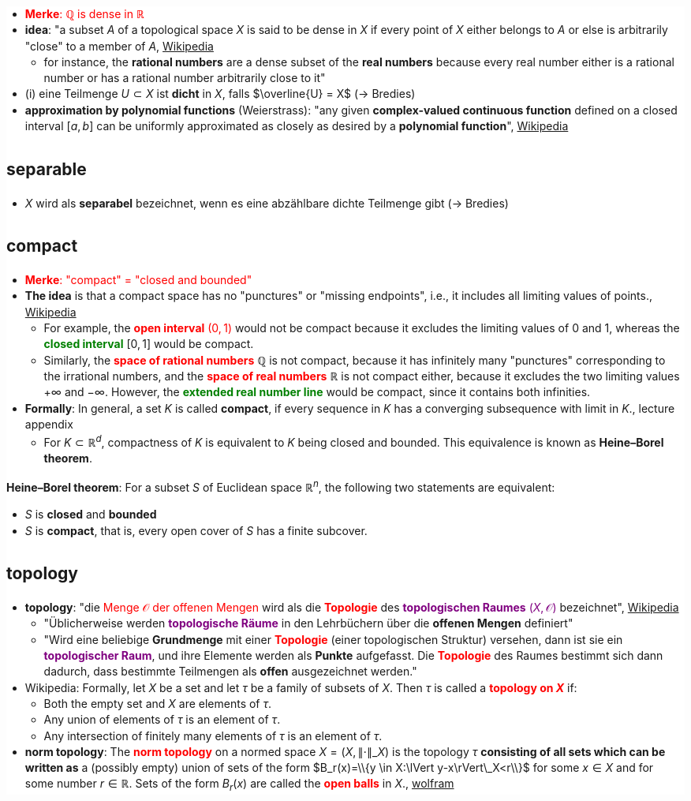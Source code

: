 - <span style="color:red">**Merke**: $\mathbb{Q}$ is dense in $\mathbb{R}$</span>
- **idea**: "a subset $A$ of a topological space $X$ is said to be dense in $X$ if every point of $X$ either belongs to $A$ or else is arbitrarily "close" to a member of $A$, [Wikipedia](https://en.wikipedia.org/wiki/Dense_set)
  - for instance, the **rational numbers** are a dense subset of the **real numbers** because every real number either is a rational number or has a rational number arbitrarily close to it"
- (i) eine Teilmenge $U\subset X$ ist **dicht** in $X$, falls $\overline{U} = X$ (&rarr; Bredies)
- **approximation by polynomial functions** (Weierstrass): "any given **complex-valued continuous function** defined on a closed interval $[a,b]$ can be uniformly approximated as closely as desired by a **polynomial function**", [Wikipedia](https://en.wikipedia.org/wiki/Dense_set)

## separable

- $X$ wird als **separabel** bezeichnet, wenn es eine abzählbare dichte Teilmenge gibt (&rarr; Bredies)

## compact

- <span style="color:red">**Merke**: "compact" = "closed and bounded"</span>
- **The idea** is that a compact space has no "punctures" or "missing endpoints", i.e., it includes all limiting values of points., [Wikipedia](https://en.wikipedia.org/wiki/Compact_space)
  - For example, the <span style="color:red">**open interval** $(0,1)$</span> would not be compact because it excludes the limiting values of $0$ and $1$, whereas the <span style="color:green">**closed interval**</span> $[0,1]$ would be compact.
  - Similarly, the <span style="color:red">**space of rational numbers**</span> $\mathbb {Q}$ is not compact, because it has infinitely many "punctures" corresponding to the irrational numbers, and the <span style="color:red">**space of real numbers**</span> $\mathbb {R}$ is not compact either, because it excludes the two limiting values $+\infty$ and $-\infty$. However, the <span style="color:green">**extended real number line**</span> would be compact, since it contains both infinities.
- **Formally**: In general, a set $K$ is called **compact**, if every sequence in $K$ has a converging subsequence with limit in $K$., lecture appendix
  - For $K \subset \mathbb{R}^d$, compactness of $K$ is equivalent to $K$ being closed and bounded. This equivalence is known as **Heine–Borel theorem**.

**Heine–Borel theorem**: For a subset $S$ of Euclidean space $\mathbb{R}^n$, the following two statements are equivalent:
- $S$ is **closed** and **bounded**
- $S$ is **compact**, that is, every open cover of $S$ has a finite subcover.

## topology

- **topology**: "die <span style="color:red">Menge $\mathcal{O}$ der offenen Mengen</span> wird als die <span style="color:red">**Topologie**</span> des <span style="color:purple">**topologischen Raumes** $(X,\mathcal{O})$</span> bezeichnet", [Wikipedia](https://de.wikipedia.org/wiki/Topologie_(Mathematik)#Topologischer_Raum)
  - "Üblicherweise werden <span style="color:purple">**topologische Räume**</span> in den Lehrbüchern über die **offenen Mengen** definiert"
  - "Wird eine beliebige **Grundmenge** mit einer <span style="color:red">**Topologie**</span> (einer topologischen Struktur) versehen, dann ist sie ein <span style="color:purple">**topologischer Raum**</span>, und ihre Elemente werden als **Punkte** aufgefasst. Die <span style="color:red">**Topologie**</span> des Raumes bestimmt sich dann dadurch, dass bestimmte Teilmengen als **offen** ausgezeichnet werden."
- Wikipedia: Formally, let $X$ be a set and let $\tau$ be a family of subsets of $X$. Then $\tau$ is called a <span style="color:red">**topology on $X$**</span> if:
  - Both the empty set and $X$ are elements of $\tau$.
  - Any union of elements of $\tau$ is an element of $\tau$.
  - Any intersection of finitely many elements of $\tau$ is an element of $\tau$.
- **norm topology**: The <span style="color:red">**norm topology**</span> on a normed space $X=(X,\lVert \cdot\rVert\_X)$ is the topology $\tau$ **consisting of all sets which can be written as** a (possibly empty) union of sets of the form $B_r(x)=\\{y \in X:\lVert y-x\rVert\_X<r\\}$ for some $x \in X$ and for some number $r\in\mathbb{R}$. Sets of the form $B_r(x)$ are called the <span style="color:red">**open balls**</span> in $X$., [wolfram](https://mathworld.wolfram.com/NormTopology.html)